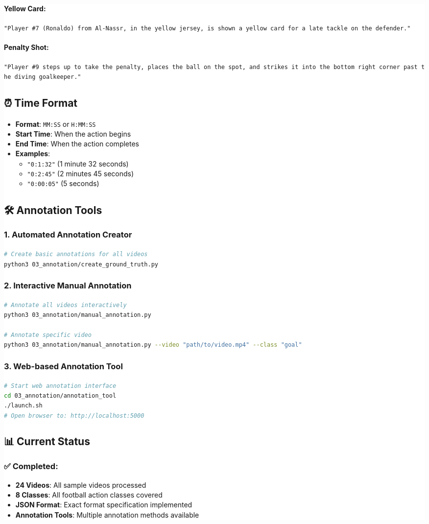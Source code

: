 #### **Yellow Card:**
```
"Player #7 (Ronaldo) from Al-Nassr, in the yellow jersey, is shown a yellow card for a late tackle on the defender."
```

#### **Penalty Shot:**
```
"Player #9 steps up to take the penalty, places the ball on the spot, and strikes it into the bottom right corner past the diving goalkeeper."
```

## **⏰ Time Format**

- **Format**: `MM:SS` or `H:MM:SS`
- **Start Time**: When the action begins
- **End Time**: When the action completes
- **Examples**:
  - `"0:1:32"` (1 minute 32 seconds)
  - `"0:2:45"` (2 minutes 45 seconds)
  - `"0:00:05"` (5 seconds)

## **🛠️ Annotation Tools**

### **1. Automated Annotation Creator**
```bash
# Create basic annotations for all videos
python3 03_annotation/create_ground_truth.py
```

### **2. Interactive Manual Annotation**
```bash
# Annotate all videos interactively
python3 03_annotation/manual_annotation.py

# Annotate specific video
python3 03_annotation/manual_annotation.py --video "path/to/video.mp4" --class "goal"
```

### **3. Web-based Annotation Tool**
```bash
# Start web annotation interface
cd 03_annotation/annotation_tool
./launch.sh
# Open browser to: http://localhost:5000
```

## **📊 Current Status**

### **✅ Completed:**
- **24 Videos**: All sample videos processed
- **8 Classes**: All football action classes covered
- **JSON Format**: Exact format specification implemented
- **Annotation Tools**: Multiple annotation methods available
